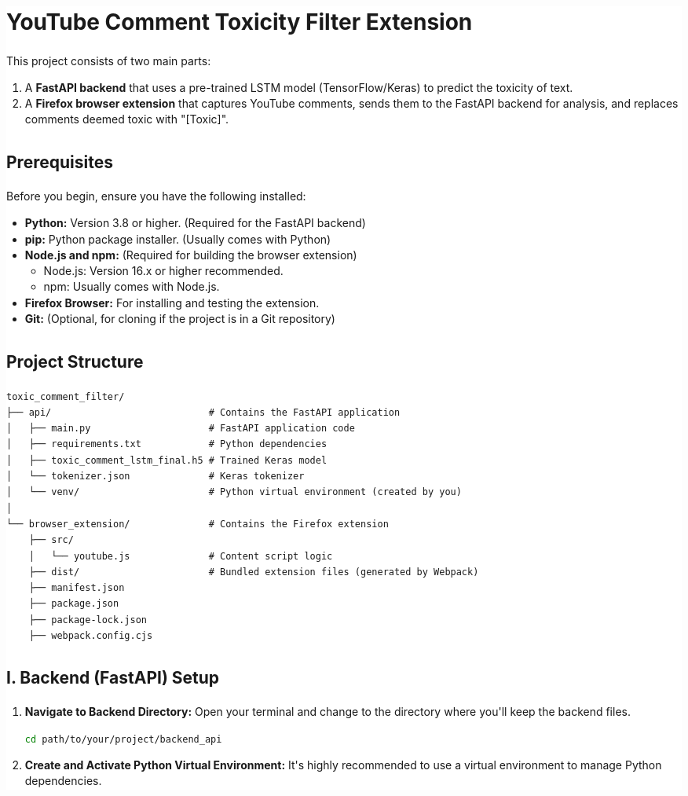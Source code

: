 # YouTube Comment Toxicity Filter Extension

This project consists of two main parts:

1.  A **FastAPI backend** that uses a pre-trained LSTM model (TensorFlow/Keras) to predict the toxicity of text.
2.  A **Firefox browser extension** that captures YouTube comments, sends them to the FastAPI backend for analysis, and replaces comments deemed toxic with "[Toxic]".

## Prerequisites

Before you begin, ensure you have the following installed:

* **Python:** Version 3.8 or higher. (Required for the FastAPI backend)
* **pip:** Python package installer. (Usually comes with Python)
* **Node.js and npm:** (Required for building the browser extension)
    * Node.js: Version 16.x or higher recommended.
    * npm: Usually comes with Node.js.
* **Firefox Browser:** For installing and testing the extension.
* **Git:** (Optional, for cloning if the project is in a Git repository)

## Project Structure
```
toxic_comment_filter/
├── api/                            # Contains the FastAPI application
│   ├── main.py                     # FastAPI application code
│   ├── requirements.txt            # Python dependencies
│   ├── toxic_comment_lstm_final.h5 # Trained Keras model
│   └── tokenizer.json              # Keras tokenizer
│   └── venv/                       # Python virtual environment (created by you)
│
└── browser_extension/              # Contains the Firefox extension
    ├── src/
    │   └── youtube.js              # Content script logic
    ├── dist/                       # Bundled extension files (generated by Webpack)
    ├── manifest.json
    ├── package.json
    ├── package-lock.json
    ├── webpack.config.cjs
```

## I. Backend (FastAPI) Setup

1.  **Navigate to Backend Directory:**
    Open your terminal and change to the directory where you'll keep the backend files.

    ```bash
    cd path/to/your/project/backend_api
    ```

2.  **Create and Activate Python Virtual Environment:**
    It's highly recommended to use a virtual environment to manage Python dependencies.
